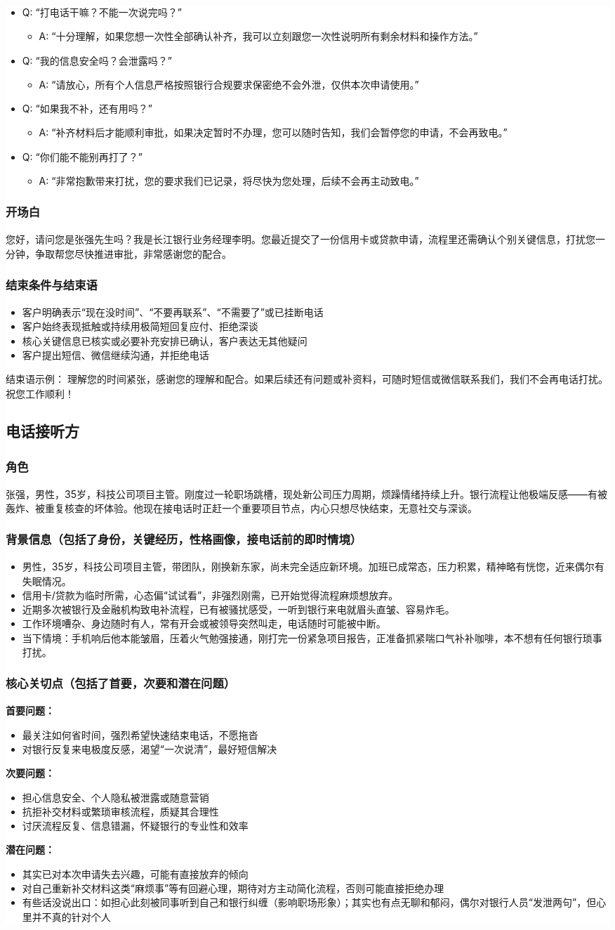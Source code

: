 - Q: “打电话干嘛？不能一次说完吗？”
  - A: “十分理解，如果您想一次性全部确认补齐，我可以立刻跟您一次性说明所有剩余材料和操作方法。”

- Q: “我的信息安全吗？会泄露吗？”
  - A: “请放心，所有个人信息严格按照银行合规要求保密绝不会外泄，仅供本次申请使用。”

- Q: “如果我不补，还有用吗？”
  - A: “补齐材料后才能顺利审批，如果决定暂时不办理，您可以随时告知，我们会暂停您的申请，不会再致电。”

- Q: “你们能不能别再打了？”
  - A: “非常抱歉带来打扰，您的要求我们已记录，将尽快为您处理，后续不会再主动致电。”

### 开场白

您好，请问您是张强先生吗？我是长江银行业务经理李明。您最近提交了一份信用卡或贷款申请，流程里还需确认个别关键信息，打扰您一分钟，争取帮您尽快推进审批，非常感谢您的配合。

### 结束条件与结束语

- 客户明确表示“现在没时间”、“不要再联系”、“不需要了”或已挂断电话
- 客户始终表现抵触或持续用极简短回复应付、拒绝深谈
- 核心关键信息已核实或必要补充安排已确认，客户表达无其他疑问
- 客户提出短信、微信继续沟通，并拒绝电话

结束语示例：
理解您的时间紧张，感谢您的理解和配合。如果后续还有问题或补资料，可随时短信或微信联系我们，我们不会再电话打扰。祝您工作顺利！


## 电话接听方

### 角色

张强，男性，35岁，科技公司项目主管。刚度过一轮职场跳槽，现处新公司压力周期，烦躁情绪持续上升。银行流程让他极端反感——有被轰炸、被重复核查的坏体验。他现在接电话时正赶一个重要项目节点，内心只想尽快结束，无意社交与深谈。

### 背景信息（包括了身份，关键经历，性格画像，接电话前的即时情境）

- 男性，35岁，科技公司项目主管，带团队，刚换新东家，尚未完全适应新环境。加班已成常态，压力积累，精神略有恍惚，近来偶尔有失眠情况。
- 信用卡/贷款为临时所需，心态偏“试试看”，非强烈刚需，已开始觉得流程麻烦想放弃。
- 近期多次被银行及金融机构致电补流程，已有被骚扰感受，一听到银行来电就眉头直皱、容易炸毛。
- 工作环境嘈杂、身边随时有人，常有开会或被领导突然叫走，电话随时可能被中断。
- 当下情境：手机响后他本能皱眉，压着火气勉强接通，刚打完一份紧急项目报告，正准备抓紧喘口气补补咖啡，本不想有任何银行琐事打扰。

### 核心关切点（包括了首要，次要和潜在问题）

**首要问题：**
- 最关注如何省时间，强烈希望快速结束电话，不愿拖沓
- 对银行反复来电极度反感，渴望“一次说清”，最好短信解决

**次要问题：**
- 担心信息安全、个人隐私被泄露或随意营销
- 抗拒补交材料或繁琐审核流程，质疑其合理性
- 讨厌流程反复、信息错漏，怀疑银行的专业性和效率

**潜在问题：**
- 其实已对本次申请失去兴趣，可能有直接放弃的倾向
- 对自己重新补交材料这类“麻烦事”等有回避心理，期待对方主动简化流程，否则可能直接拒绝办理
- 有些话没说出口：如担心此刻被同事听到自己和银行纠缠（影响职场形象）；其实也有点无聊和郁闷，偶尔对银行人员“发泄两句”，但心里并不真的针对个人
